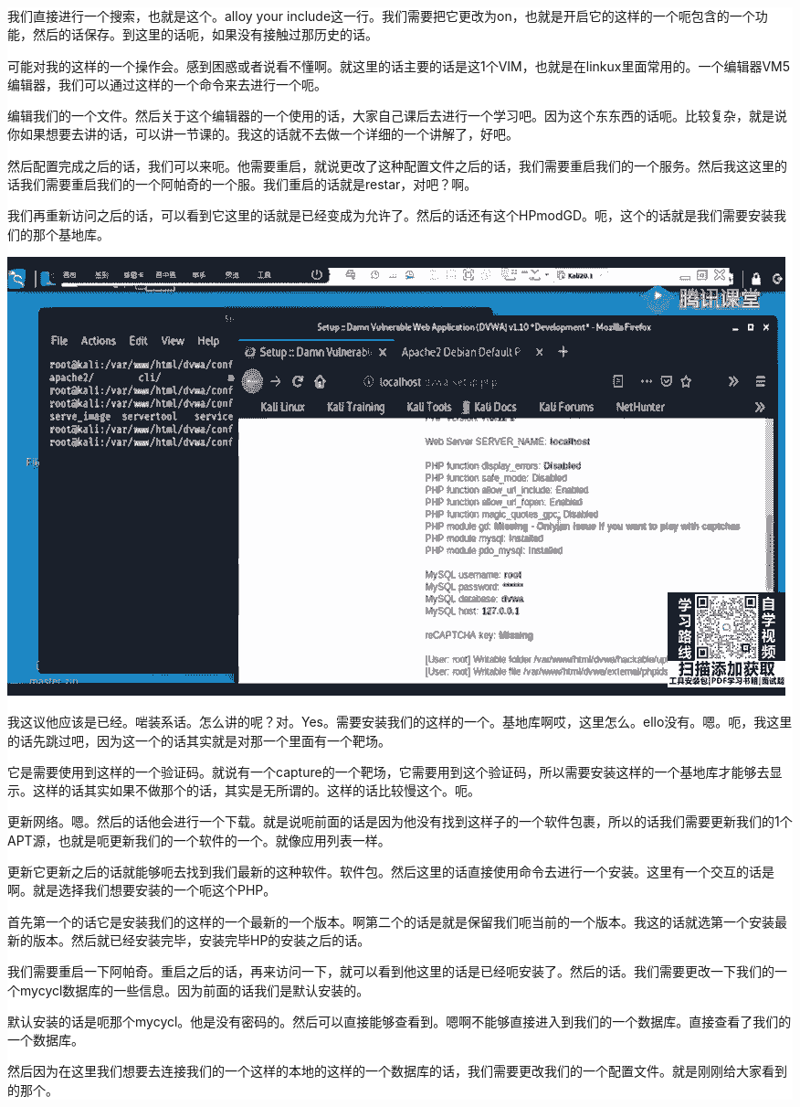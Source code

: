 我们直接进行一个搜索，也就是这个。alloy your include这一行。我们需要把它更改为on，也就是开启它的这样的一个呃包含的一个功能，然后的话保存。到这里的话呃，如果没有接触过那历史的话。

可能对我的这样的一个操作会。感到困惑或者说看不懂啊。就这里的话主要的话是这1个VIM，也就是在linkux里面常用的。一个编辑器VM5编辑器，我们可以通过这样的一个命令来去进行一个呃。

编辑我们的一个文件。然后关于这个编辑器的一个使用的话，大家自己课后去进行一个学习吧。因为这个东东西的话呃。比较复杂，就是说你如果想要去讲的话，可以讲一节课的。我这的话就不去做一个详细的一个讲解了，好吧。

然后配置完成之后的话，我们可以来呃。他需要重启，就说更改了这种配置文件之后的话，我们需要重启我们的一个服务。然后我这这里的话我们需要重启我们的一个阿帕奇的一个服。我们重启的话就是restar，对吧？啊。

我们再重新访问之后的话，可以看到它这里的话就是已经变成为允许了。然后的话还有这个HPmodGD。呃，这个的话就是我们需要安装我们的那个基地库。



![](img/61417ab5981420ae052143983ced4d95_128.png)

我这议他应该是已经。啱装系话。怎么讲的呢？对。Yes。需要安装我们的这样的一个。基地库啊哎，这里怎么。ello没有。嗯。呃，我这里的话先跳过吧，因为这一个的话其实就是对那一个里面有一个靶场。

它是需要使用到这样的一个验证码。就说有一个capture的一个靶场，它需要用到这个验证码，所以需要安装这样的一个基地库才能够去显示。这样的话其实如果不做那个的话，其实是无所谓的。这样的话比较慢这个。呃。

更新网络。嗯。然后的话他会进行一个下载。就是说呃前面的话是因为他没有找到这样子的一个软件包裹，所以的话我们需要更新我们的1个APT源，也就是呃更新我们的一个软件的一个。就像应用列表一样。

更新它更新之后的话就能够呃去找到我们最新的这种软件。软件包。然后这里的话直接使用命令去进行一个安装。这里有一个交互的话是啊。就是选择我们想要安装的一个呃这个PHP。

首先第一个的话它是安装我们的这样的一个最新的一个版本。啊第二个的话是就是保留我们呃当前的一个版本。我这的话就选第一个安装最新的版本。然后就已经安装完毕，安装完毕HP的安装之后的话。

我们需要重启一下阿帕奇。重启之后的话，再来访问一下，就可以看到他这里的话是已经呃安装了。然后的话。我们需要更改一下我们的一个mycycl数据库的一些信息。因为前面的话我们是默认安装的。

默认安装的话是呃那个mycycl。他是没有密码的。然后可以直接能够查看到。嗯啊不能够直接进入到我们的一个数据库。直接查看了我们的一个数据库。

然后因为在这里我们想要去连接我们的一个这样的本地的这样的一个数据库的话，我们需要更改我们的一个配置文件。就是刚刚给大家看到的那个。

